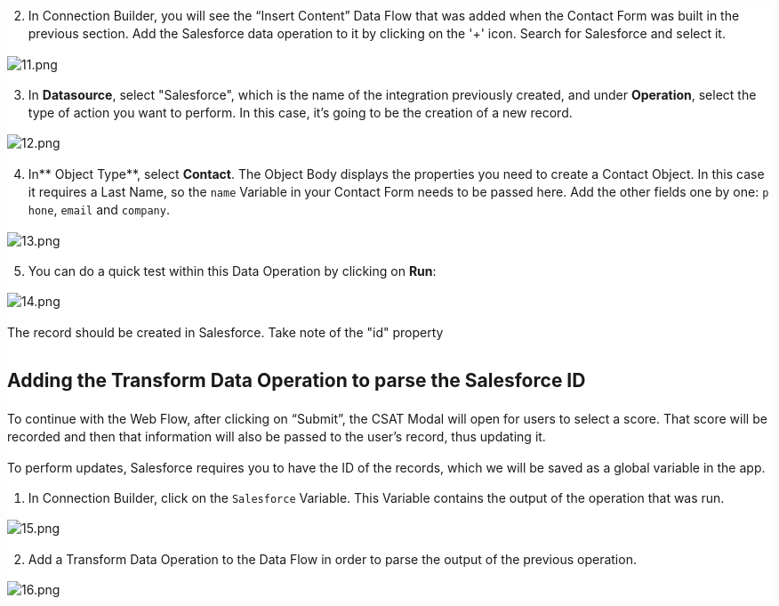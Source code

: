 
2. In Connection Builder, you will see the “Insert Content” Data Flow that was added when the Contact Form was built in the previous section. Add the Salesforce data operation to it by clicking on the '+' icon. Search for Salesforce and select it.


![11.png](./assets_v1714/connecting-your-contact-form-to-salesforce-v1714-10.png)


3. In **Datasource**, select "Salesforce", which is the name of the integration previously created, and under **Operation**, select the type of action you want to perform. In this case, it’s going to be the creation of a new record.


![12.png](./assets_v1714/connecting-your-contact-form-to-salesforce-v1714-11.png)


4. In** Object Type**, select **Contact**. The Object Body displays the properties you need to create a Contact Object. In this case it requires a Last Name, so the ```name``` Variable in your Contact Form needs to be passed here. Add the other fields one by one: ```phone```, ```email``` and ```company```.


![13.png](./assets_v1714/connecting-your-contact-form-to-salesforce-v1714-12.png)


5. You can do a quick test within this Data Operation by clicking on **Run**:


![14.png](./assets_v1714/connecting-your-contact-form-to-salesforce-v1714-13.png)


The record should be created in Salesforce. Take note of the "id" property 


Adding the Transform Data Operation to parse the Salesforce ID
--------------------------------------------------------------


To continue with the Web Flow, after clicking on “Submit”, the CSAT Modal will open for users to select a score. That score will be recorded and then that information will also be passed to the user’s record, thus updating it.


To perform updates, Salesforce requires you to have the ID of the records, which we will be saved as a global variable in the app. 


1. In Connection Builder, click on the ```Salesforce``` Variable. This Variable contains the output of the operation that was run.


![15.png](./assets_v1714/connecting-your-contact-form-to-salesforce-v1714-14.png)


2. Add a Transform Data Operation to the Data Flow in order to parse the output of the previous operation.


![16.png](./assets_v1714/connecting-your-contact-form-to-salesforce-v1714-15.png)

